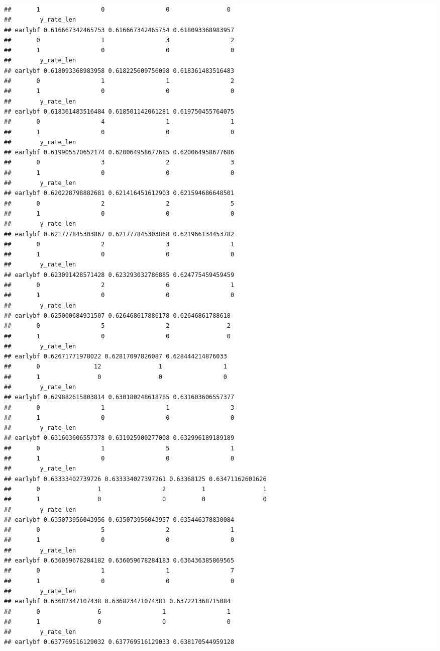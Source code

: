 ```
##       1                 0                 0                0
##        y_rate_len
## earlybf 0.616667342465753 0.616667342465754 0.618093368983957
##       0                 1                 3                 2
##       1                 0                 0                 0
##        y_rate_len
## earlybf 0.618093368983958 0.618225609756098 0.618361483516483
##       0                 1                 1                 2
##       1                 0                 0                 0
##        y_rate_len
## earlybf 0.618361483516484 0.618501142061281 0.619750455764075
##       0                 4                 1                 1
##       1                 0                 0                 0
##        y_rate_len
## earlybf 0.619905570652174 0.620064958677685 0.620064958677686
##       0                 3                 2                 3
##       1                 0                 0                 0
##        y_rate_len
## earlybf 0.620228798882681 0.621416451612903 0.621594686648501
##       0                 2                 2                 5
##       1                 0                 0                 0
##        y_rate_len
## earlybf 0.621777845303867 0.621777845303868 0.621966134453782
##       0                 2                 3                 1
##       1                 0                 0                 0
##        y_rate_len
## earlybf 0.623091428571428 0.623293032786885 0.624775459459459
##       0                 2                 6                 1
##       1                 0                 0                 0
##        y_rate_len
## earlybf 0.625000684931507 0.626468617886178 0.62646861788618
##       0                 5                 2                2
##       1                 0                 0                0
##        y_rate_len
## earlybf 0.62671771978022 0.62817097826087 0.628444214876033
##       0               12                1                 1
##       1                0                0                 0
##        y_rate_len
## earlybf 0.629882615803814 0.630180248618785 0.631603606557377
##       0                 1                 1                 3
##       1                 0                 0                 0
##        y_rate_len
## earlybf 0.631603606557378 0.631925900277008 0.632996189189189
##       0                 1                 5                 1
##       1                 0                 0                 0
##        y_rate_len
## earlybf 0.63333402739726 0.633334027397261 0.63368125 0.63471162601626
##       0                1                 2          1                1
##       1                0                 0          0                0
##        y_rate_len
## earlybf 0.635073956043956 0.635073956043957 0.635446378830084
##       0                 5                 2                 1
##       1                 0                 0                 0
##        y_rate_len
## earlybf 0.636059678284182 0.636059678284183 0.636436385869565
##       0                 1                 1                 7
##       1                 0                 0                 0
##        y_rate_len
## earlybf 0.63682347107438 0.636823471074381 0.637221368715084
##       0                6                 1                 1
##       1                0                 0                 0
##        y_rate_len
## earlybf 0.637769516129032 0.637769516129033 0.638170544959128
```